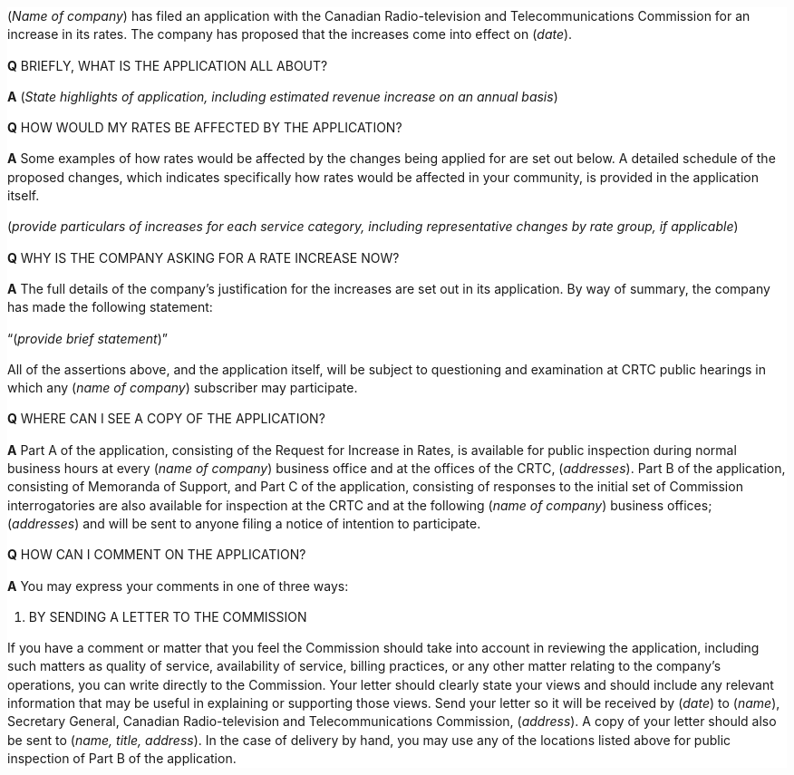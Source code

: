 
(*Name of company*) has filed an application with the Canadian Radio-television and Telecommunications Commission for an increase in its rates. The company has proposed that the increases come into effect on (*date*).


**Q** BRIEFLY, WHAT IS THE APPLICATION ALL ABOUT?


**A** (*State highlights of application, including estimated revenue increase on an annual basis*)


**Q** HOW WOULD MY RATES BE AFFECTED BY THE APPLICATION?


**A** Some examples of how rates would be affected by the changes being applied for are set out below. A detailed schedule of the proposed changes, which indicates specifically how rates would be affected in your community, is provided in the application itself.


(*provide particulars of increases for each service category, including representative changes by rate group, if applicable*)


**Q** WHY IS THE COMPANY ASKING FOR A RATE INCREASE NOW?


**A** The full details of the company’s justification for the increases are set out in its application. By way of summary, the company has made the following statement:


“(*provide brief statement*)”


All of the assertions above, and the application itself, will be subject to questioning and examination at CRTC public hearings in which any (*name of company*) subscriber may participate.


**Q** WHERE CAN I SEE A COPY OF THE APPLICATION?


**A** Part A of the application, consisting of the Request for Increase in Rates, is available for public inspection during normal business hours at every (*name of company*) business office and at the offices of the CRTC, (*addresses*). Part B of the application, consisting of Memoranda of Support, and Part C of the application, consisting of responses to the initial set of Commission interrogatories are also available for inspection at the CRTC and at the following (*name of company*) business offices; (*addresses*) and will be sent to anyone filing a notice of intention to participate.


**Q** HOW CAN I COMMENT ON THE APPLICATION?


**A** You may express your comments in one of three ways:


1) BY SENDING A LETTER TO THE COMMISSION


If you have a comment or matter that you feel the Commission should take into account in reviewing the application, including such matters as quality of service, availability of service, billing practices, or any other matter relating to the company’s operations, you can write directly to the Commission. Your letter should clearly state your views and should include any relevant information that may be useful in explaining or supporting those views. Send your letter so it will be received by (*date*) to (*name*), Secretary General, Canadian Radio-television and Telecommunications Commission, (*address*). A copy of your letter should also be sent to (*name, title, address*). In the case of delivery by hand, you may use any of the locations listed above for public inspection of Part B of the application.
